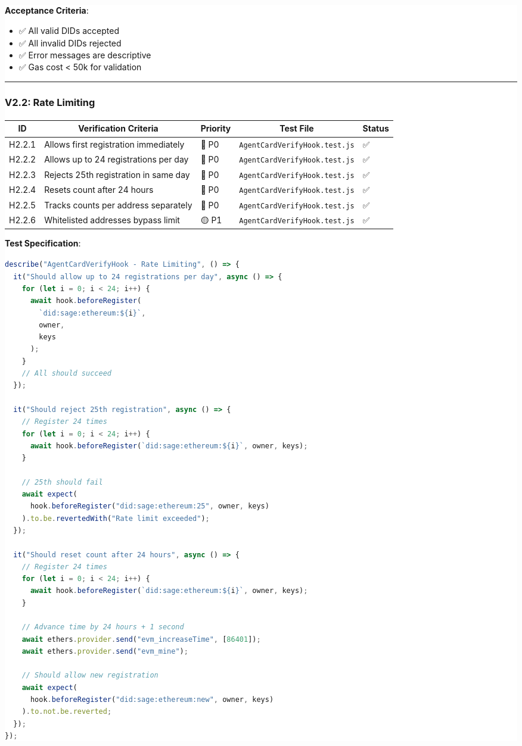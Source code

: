 **Acceptance Criteria**:
- ✅ All valid DIDs accepted
- ✅ All invalid DIDs rejected
- ✅ Error messages are descriptive
- ✅ Gas cost < 50k for validation

---

### V2.2: Rate Limiting

| ID | Verification Criteria | Priority | Test File | Status |
|----|----------------------|----------|-----------|--------|
| H2.2.1 | Allows first registration immediately | 🔴 P0 | `AgentCardVerifyHook.test.js` | ✅ |
| H2.2.2 | Allows up to 24 registrations per day | 🔴 P0 | `AgentCardVerifyHook.test.js` | ✅ |
| H2.2.3 | Rejects 25th registration in same day | 🔴 P0 | `AgentCardVerifyHook.test.js` | ✅ |
| H2.2.4 | Resets count after 24 hours | 🔴 P0 | `AgentCardVerifyHook.test.js` | ✅ |
| H2.2.5 | Tracks counts per address separately | 🔴 P0 | `AgentCardVerifyHook.test.js` | ✅ |
| H2.2.6 | Whitelisted addresses bypass limit | 🟡 P1 | `AgentCardVerifyHook.test.js` | ✅ |

**Test Specification**:
```javascript
describe("AgentCardVerifyHook - Rate Limiting", () => {
  it("Should allow up to 24 registrations per day", async () => {
    for (let i = 0; i < 24; i++) {
      await hook.beforeRegister(
        `did:sage:ethereum:${i}`,
        owner,
        keys
      );
    }
    // All should succeed
  });

  it("Should reject 25th registration", async () => {
    // Register 24 times
    for (let i = 0; i < 24; i++) {
      await hook.beforeRegister(`did:sage:ethereum:${i}`, owner, keys);
    }

    // 25th should fail
    await expect(
      hook.beforeRegister("did:sage:ethereum:25", owner, keys)
    ).to.be.revertedWith("Rate limit exceeded");
  });

  it("Should reset count after 24 hours", async () => {
    // Register 24 times
    for (let i = 0; i < 24; i++) {
      await hook.beforeRegister(`did:sage:ethereum:${i}`, owner, keys);
    }

    // Advance time by 24 hours + 1 second
    await ethers.provider.send("evm_increaseTime", [86401]);
    await ethers.provider.send("evm_mine");

    // Should allow new registration
    await expect(
      hook.beforeRegister("did:sage:ethereum:new", owner, keys)
    ).to.not.be.reverted;
  });
});
```